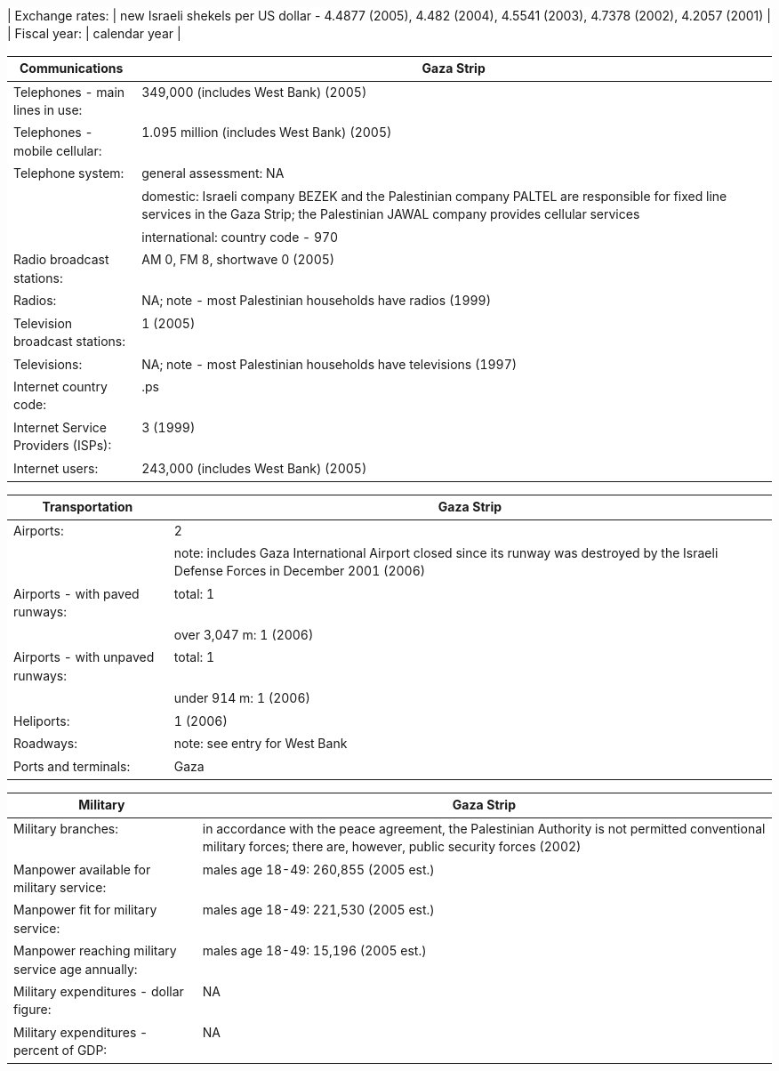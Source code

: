 | Exchange rates: | new Israeli shekels per US dollar - 4.4877 (2005), 4.482 (2004), 4.5541 (2003), 4.7378 (2002), 4.2057 (2001) |
| Fiscal year: | calendar year |

| Communications | Gaza Strip |
| --- | --- |
| Telephones - main lines in use: | 349,000 (includes West Bank) (2005) |
| Telephones - mobile cellular: | 1.095 million (includes West Bank) (2005) |
| Telephone system: | general assessment: NA |
| | domestic: Israeli company BEZEK and the Palestinian company PALTEL are responsible for fixed line services in the Gaza Strip; the Palestinian JAWAL company provides cellular services |
| | international: country code - 970 |
| Radio broadcast stations: | AM 0, FM 8, shortwave 0 (2005) |
| Radios: | NA; note - most Palestinian households have radios (1999) |
| Television broadcast stations: | 1 (2005) |
| Televisions: | NA; note - most Palestinian households have televisions (1997) |
| Internet country code: | .ps |
| Internet Service Providers (ISPs): | 3 (1999) |
| Internet users: | 243,000 (includes West Bank) (2005) |

| Transportation | Gaza Strip |
| --- | --- |
| Airports: | 2 |
| | note: includes Gaza International Airport closed since its runway was destroyed by the Israeli Defense Forces in December 2001 (2006) |
| Airports - with paved runways: | total: 1 |
| | over 3,047 m: 1 (2006) |
| Airports - with unpaved runways: | total: 1 |
| | under 914 m: 1 (2006) |
| Heliports: | 1 (2006) |
| Roadways: | note: see entry for West Bank |
| Ports and terminals: | Gaza |

| Military | Gaza Strip |
| --- | --- |
| Military branches: | in accordance with the peace agreement, the Palestinian Authority is not permitted conventional military forces; there are, however, public security forces (2002) |
| Manpower available for military service: | males age 18-49: 260,855 (2005 est.) |
| Manpower fit for military service: | males age 18-49: 221,530 (2005 est.) |
| Manpower reaching military service age annually: | males age 18-49: 15,196 (2005 est.) |
| Military expenditures - dollar figure: | NA |
| Military expenditures - percent of GDP: | NA |
